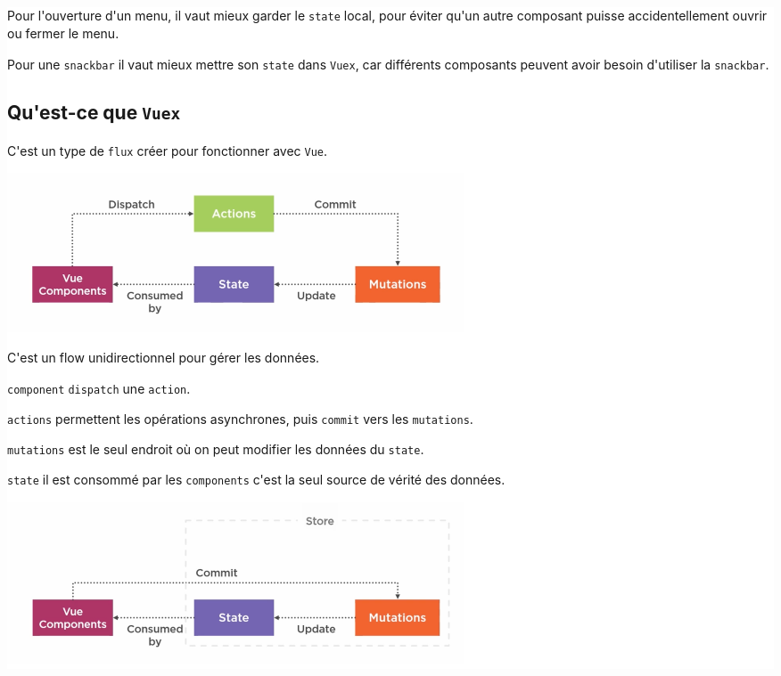 Pour l'ouverture d'un menu, il vaut mieux garder le `state` local, pour éviter qu'un autre composant puisse accidentellement ouvrir ou fermer le menu.

Pour une `snackbar` il vaut mieux mettre son `state` dans `Vuex`, car différents composants peuvent avoir besoin d'utiliser la `snackbar`.



## Qu'est-ce que `Vuex`

C'est un type de `flux` créer pour fonctionner avec `Vue`.

<img src="assets/unidirectionnal-data-flow.png" alt="unidirectionnal-data-flow" style="zoom:50%;" />

C'est un flow unidirectionnel pour gérer les données.

`component` `dispatch` une `action`.

`actions` permettent les opérations asynchrones, puis `commit` vers les `mutations`.

`mutations` est le seul endroit où on peut modifier les données du `state`.

`state` il est consommé par les `components` c'est la seul source de vérité des données.

<img src="assets/no-actions-flux.png" alt="no-actions-flux" style="zoom:50%;" />
